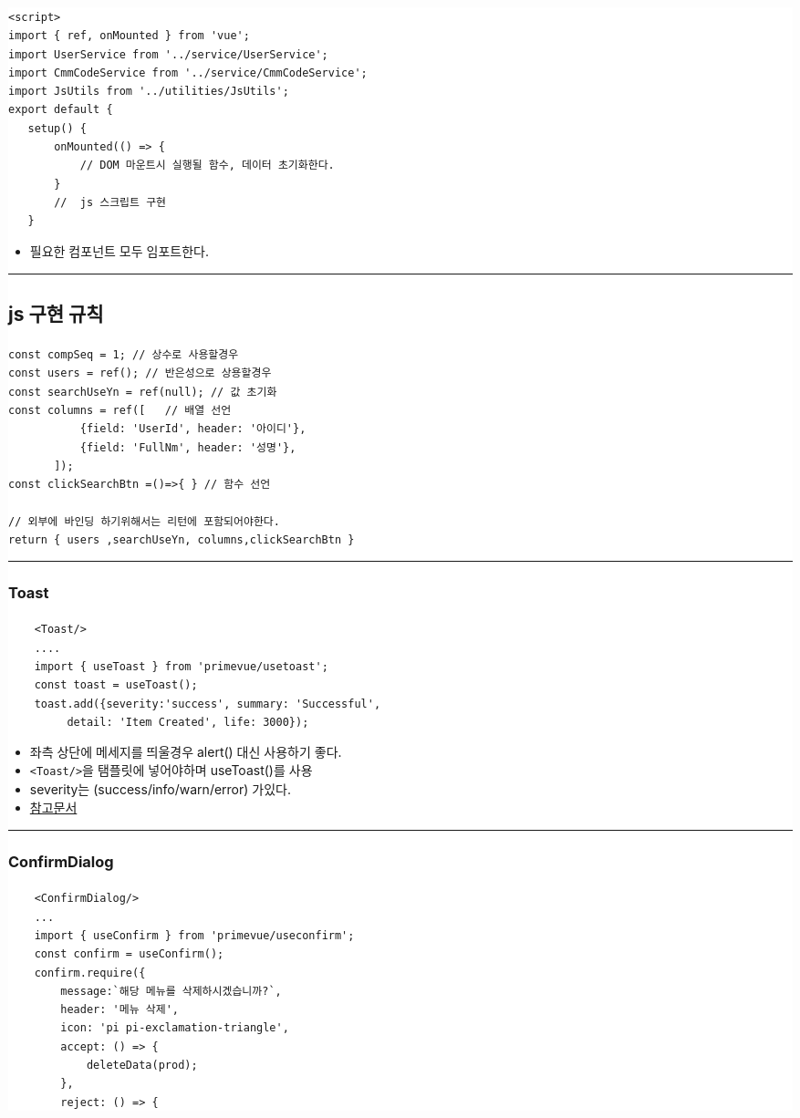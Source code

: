  ```
<script>
import { ref, onMounted } from 'vue';
import UserService from '../service/UserService';
import CmmCodeService from '../service/CmmCodeService';
import JsUtils from '../utilities/JsUtils';
export default {
	setup() {
        onMounted(() => {
            // DOM 마운트시 실행될 함수, 데이터 초기화한다. 
        }
        //  js 스크립트 구현
    }
 ```

- 필요한 컴포넌트 모두 임포트한다.

---

 ## js 구현 규칙

 ```
 const compSeq = 1; // 상수로 사용할경우 
 const users = ref(); // 반은성으로 상용할경우
 const searchUseYn = ref(null); // 값 초기화
 const columns = ref([   // 배열 선언 
            {field: 'UserId', header: '아이디'},
            {field: 'FullNm', header: '성명'},
        ]); 
const clickSearchBtn =()=>{ } // 함수 선언

// 외부에 바인딩 하기위해서는 리턴에 포함되어야한다.
return { users ,searchUseYn, columns,clickSearchBtn } 

 ``` 
---
### Toast
```
    <Toast/>
    ....
    import { useToast } from 'primevue/usetoast';
    const toast = useToast();
    toast.add({severity:'success', summary: 'Successful',
         detail: 'Item Created', life: 3000});
```
 - 좌측 상단에 메세지를 띄울경우 alert() 대신 사용하기 좋다.
 - `<Toast/>`을 탬플릿에 넣어야하며 useToast()를 사용
 - severity는 (success/info/warn/error) 가있다.
 - [참고문서](https://primefaces.org/primevue/showcase/#/toast)
---
### ConfirmDialog
```
    <ConfirmDialog/>
    ...
    import { useConfirm } from 'primevue/useconfirm';
    const confirm = useConfirm();
    confirm.require({
        message:`해당 메뉴를 삭제하시겠습니까?`,
        header: '메뉴 삭제',
        icon: 'pi pi-exclamation-triangle',
        accept: () => {
            deleteData(prod);
        },
        reject: () => {
```